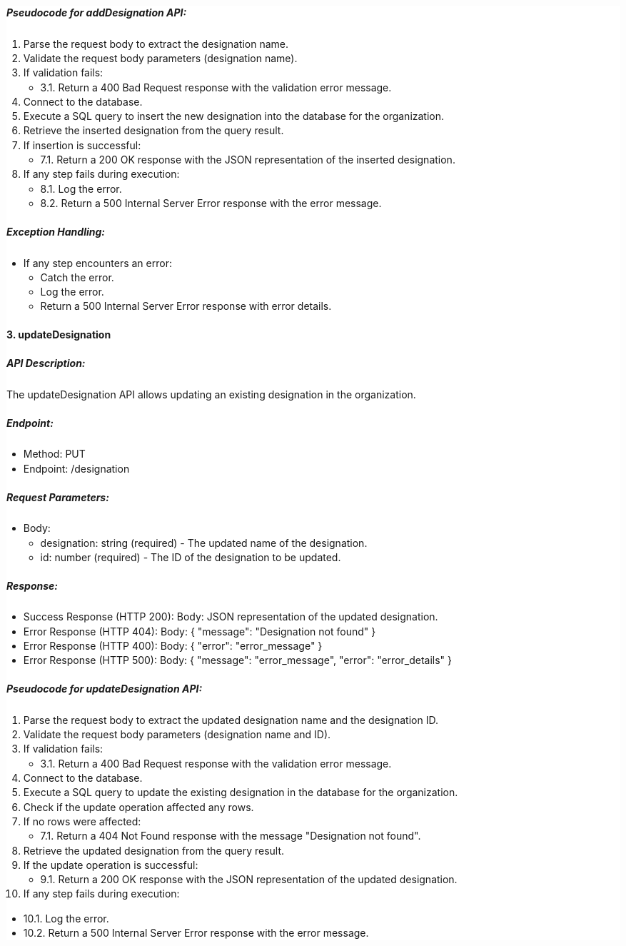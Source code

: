 ##### Pseudocode for addDesignation API:
1. Parse the request body to extract the designation name.
2. Validate the request body parameters (designation name).
3. If validation fails:
   - 3.1. Return a 400 Bad Request response with the validation error message.
4. Connect to the database.
5. Execute a SQL query to insert the new designation into the database for the organization.
6. Retrieve the inserted designation from the query result.
7. If insertion is successful:
   - 7.1. Return a 200 OK response with the JSON representation of the inserted designation.
8. If any step fails during execution:
   - 8.1. Log the error.
   - 8.2. Return a 500 Internal Server Error response with the error message.

##### Exception Handling:
- If any step encounters an error:
  - Catch the error.
  - Log the error.
  - Return a 500 Internal Server Error response with error details.  

#### 3. updateDesignation

##### API Description:
The updateDesignation API allows updating an existing designation in the organization.

##### Endpoint:
- Method: PUT
- Endpoint: /designation

##### Request Parameters:
- Body:
  - designation: string (required) - The updated name of the designation.
  - id: number (required) - The ID of the designation to be updated.

##### Response:
- Success Response (HTTP 200):
  Body: JSON representation of the updated designation.
- Error Response (HTTP 404):
  Body: { "message": "Designation not found" }
- Error Response (HTTP 400):
  Body: { "error": "error_message" }
- Error Response (HTTP 500):
  Body: { "message": "error_message", "error": "error_details" }

##### Pseudocode for updateDesignation API:
1. Parse the request body to extract the updated designation name and the designation ID.
2. Validate the request body parameters (designation name and ID).
3. If validation fails:
   - 3.1. Return a 400 Bad Request response with the validation error message.
4. Connect to the database.
5. Execute a SQL query to update the existing designation in the database for the organization.
6. Check if the update operation affected any rows.
7. If no rows were affected:
   - 7.1. Return a 404 Not Found response with the message "Designation not found".
8. Retrieve the updated designation from the query result.
9. If the update operation is successful:
   - 9.1. Return a 200 OK response with the JSON representation of the updated designation.
10. If any step fails during execution:
   - 10.1. Log the error.
   - 10.2. Return a 500 Internal Server Error response with the error message.
